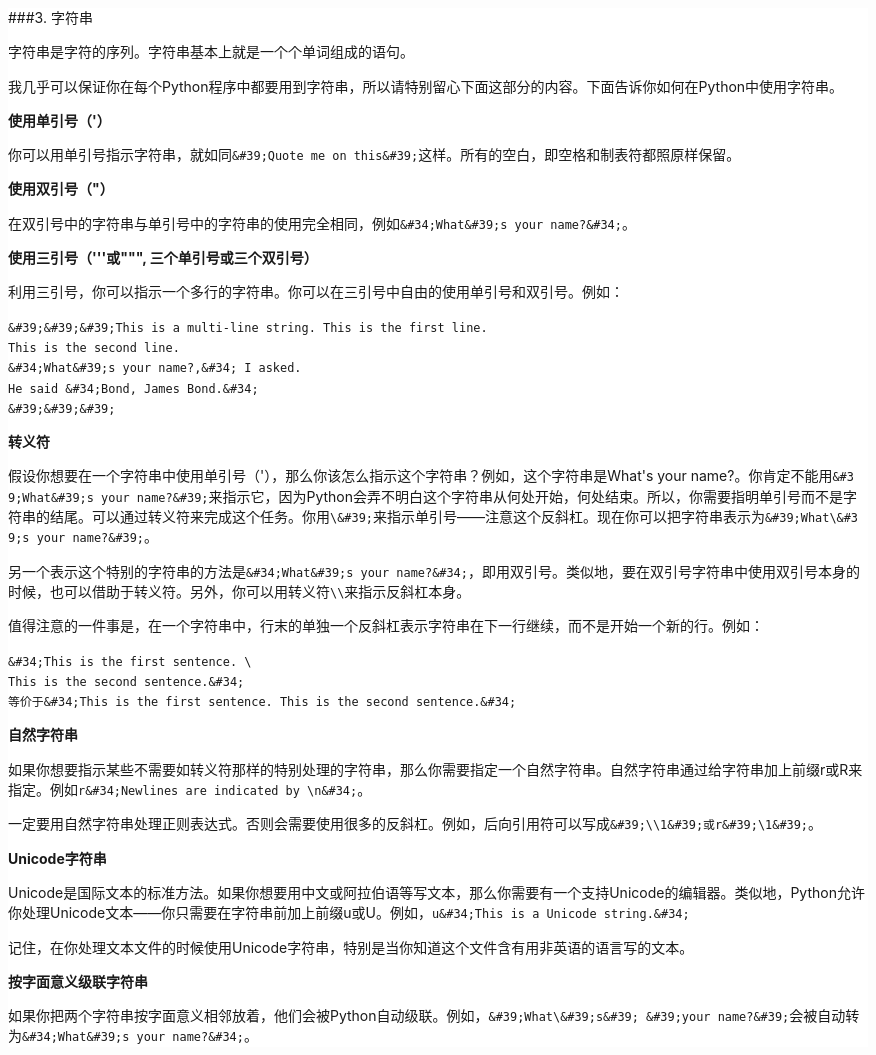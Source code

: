 ###3. 字符串

字符串是字符的序列。字符串基本上就是一个个单词组成的语句。

我几乎可以保证你在每个Python程序中都要用到字符串，所以请特别留心下面这部分的内容。下面告诉你如何在Python中使用字符串。

**使用单引号（&#39;）**

你可以用单引号指示字符串，就如同`&#39;Quote me on this&#39;`这样。所有的空白，即空格和制表符都照原样保留。

**使用双引号（&#34;）**

在双引号中的字符串与单引号中的字符串的使用完全相同，例如`&#34;What&#39;s your name?&#34;`。

**使用三引号（&#39;&#39;&#39;或&#34;&#34;&#34;, 三个单引号或三个双引号）**

利用三引号，你可以指示一个多行的字符串。你可以在三引号中自由的使用单引号和双引号。例如：

```
&#39;&#39;&#39;This is a multi-line string. This is the first line.
This is the second line.
&#34;What&#39;s your name?,&#34; I asked.
He said &#34;Bond, James Bond.&#34;
&#39;&#39;&#39;
```

**转义符**

假设你想要在一个字符串中使用单引号（&#39;），那么你该怎么指示这个字符串？例如，这个字符串是What&#39;s your name?。你肯定不能用`&#39;What&#39;s your name?&#39;`来指示它，因为Python会弄不明白这个字符串从何处开始，何处结束。所以，你需要指明单引号而不是字符串的结尾。可以通过转义符来完成这个任务。你用`\&#39;`来指示单引号——注意这个反斜杠。现在你可以把字符串表示为`&#39;What\&#39;s your name?&#39;`。

另一个表示这个特别的字符串的方法是`&#34;What&#39;s your name?&#34;`，即用双引号。类似地，要在双引号字符串中使用双引号本身的时候，也可以借助于转义符。另外，你可以用转义符`\\`来指示反斜杠本身。

值得注意的一件事是，在一个字符串中，行末的单独一个反斜杠表示字符串在下一行继续，而不是开始一个新的行。例如：

```
&#34;This is the first sentence. \
This is the second sentence.&#34;
等价于&#34;This is the first sentence. This is the second sentence.&#34;
```

**自然字符串**

如果你想要指示某些不需要如转义符那样的特别处理的字符串，那么你需要指定一个自然字符串。自然字符串通过给字符串加上前缀r或R来指定。例如`r&#34;Newlines are indicated by \n&#34;`。

一定要用自然字符串处理正则表达式。否则会需要使用很多的反斜杠。例如，后向引用符可以写成`&#39;\\1&#39;或r&#39;\1&#39;`。

**Unicode字符串**

Unicode是国际文本的标准方法。如果你想要用中文或阿拉伯语等写文本，那么你需要有一个支持Unicode的编辑器。类似地，Python允许你处理Unicode文本——你只需要在字符串前加上前缀u或U。例如，`u&#34;This is a Unicode string.&#34;`

记住，在你处理文本文件的时候使用Unicode字符串，特别是当你知道这个文件含有用非英语的语言写的文本。

**按字面意义级联字符串**

如果你把两个字符串按字面意义相邻放着，他们会被Python自动级联。例如，`&#39;What\&#39;s&#39; &#39;your name?&#39;`会被自动转为`&#34;What&#39;s your name?&#34;`。
